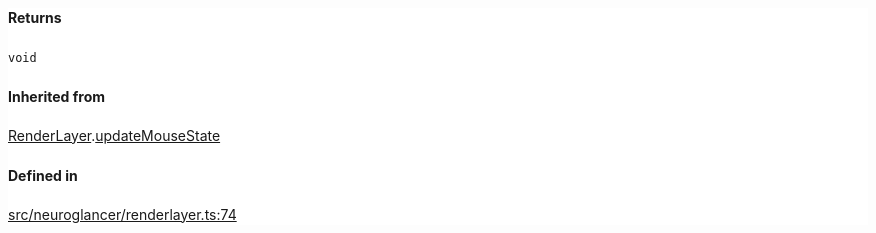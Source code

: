 #### Returns

`void`

#### Inherited from

[RenderLayer](neuroglancer_renderlayer.RenderLayer.md).[updateMouseState](neuroglancer_renderlayer.RenderLayer.md#updatemousestate)

#### Defined in

[src/neuroglancer/renderlayer.ts:74](https://github.com/ActiveBrainAtlas2/neuroglancer/blob/91617476/src/neuroglancer/renderlayer.ts#L74)
